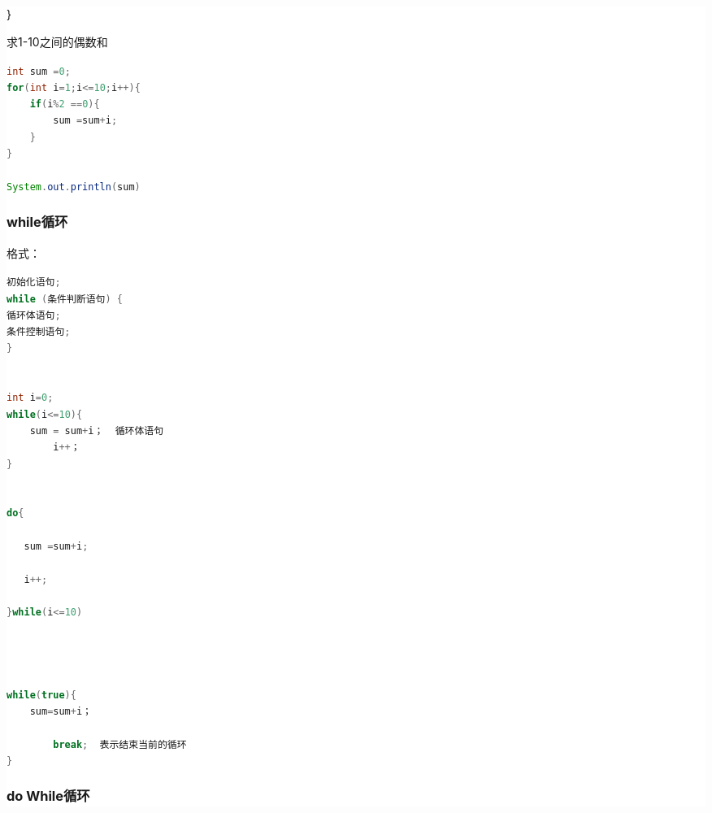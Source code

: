 }

求1-10之间的偶数和

```java
int sum =0;
for(int i=1;i<=10;i++){
    if(i%2 ==0){
        sum =sum+i;
    }
}

System.out.println(sum)
```

### while循环

格式：

```java
初始化语句;
while (条件判断语句) {
循环体语句;
条件控制语句;
}


int i=0;                            
while(i<=10){                      
    sum = sum+i；  循环体语句
        i++；
}


do{

​	sum =sum+i;

​	i++;

}while(i<=10)




while(true){
    sum=sum+i；
        
        break;  表示结束当前的循环
}

```

### do  While循环
